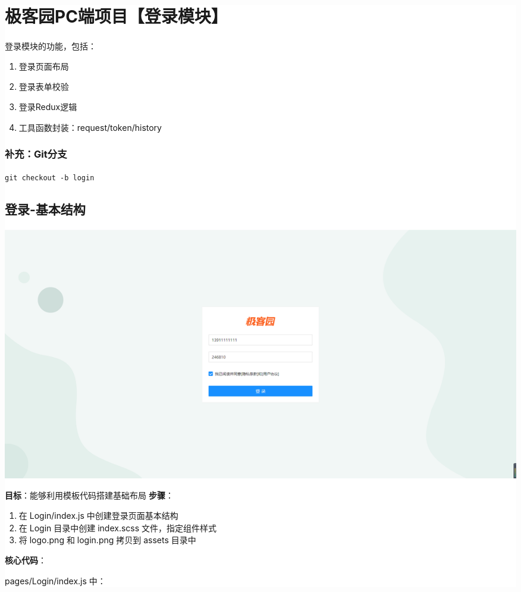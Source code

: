 # 极客园PC端项目【登录模块】

登录模块的功能，包括：

1. 登录页面布局

2. 登录表单校验

3. 登录Redux逻辑

4. 工具函数封装：request/token/history

   

### 补充：Git分支

`git checkout -b login`

## 登录-基本结构

![image-20211113105817036](images/image-20211113105817036.png)

**目标**：能够利用模板代码搭建基础布局
**步骤**：

1. 在 Login/index.js 中创建登录页面基本结构
2. 在 Login 目录中创建 index.scss 文件，指定组件样式
3. 将 logo.png 和 login.png 拷贝到 assets 目录中

**核心代码**：

pages/Login/index.js 中：
